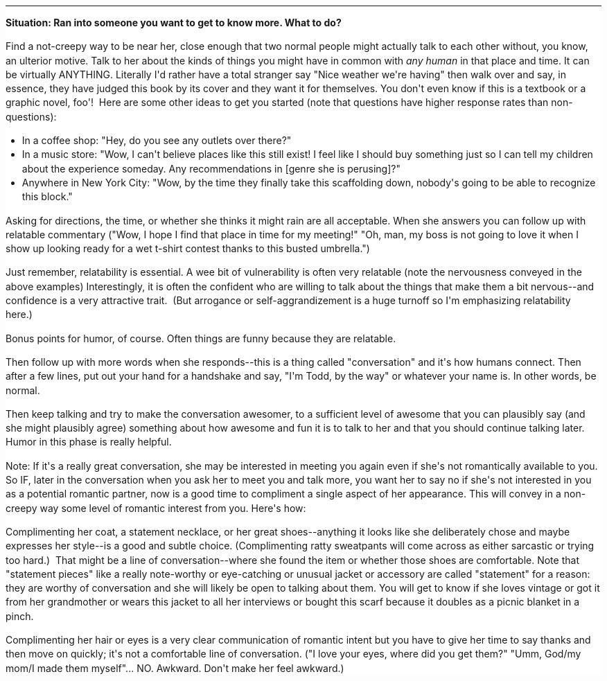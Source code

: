 

----

**Situation: Ran into someone you want to get to know more. What to do?**


Find a not-creepy way to be near her, close enough that two normal people might actually talk to each other without, you know, an ulterior motive. Talk to her about the kinds of things you might have in common with *any human* in that place and time. It can be virtually ANYTHING. Literally I'd rather have a total stranger say "Nice weather we're having" then walk over and say, in essence, they have judged this book by its cover and they want it for themselves. You don't even know if this is a textbook or a graphic novel, foo'!  Here are some other ideas to get you started (note that questions have higher response rates than non-questions): 
- In a coffee shop: "Hey, do you see any outlets over there?"
- In a music store: "Wow, I can't believe places like this still exist! I feel like I should buy something just so I can tell my children about the experience someday. Any recommendations in [genre she is perusing]?"
- Anywhere in New York City: "Wow, by the time they finally take this scaffolding down, nobody's going to be able to recognize this block."

Asking for directions, the time, or whether she thinks it might rain are all acceptable. When she answers you can follow up with relatable commentary ("Wow, I hope I find that place in time for my meeting!" "Oh, man, my boss is not going to love it when I show up looking ready for a wet t-shirt contest thanks to this busted umbrella.")

Just remember, relatability is essential. A wee bit of vulnerability is often very relatable (note the nervousness conveyed in the above examples) Interestingly, it is often the confident who are willing to talk about the things that make them a bit nervous--and confidence is a very attractive trait.  (But arrogance or self-aggrandizement is a huge turnoff so I'm emphasizing relatability here.) 

Bonus points for humor, of course. Often things are funny because they are relatable.

Then follow up with more words when she responds--this is a thing called "conversation" and it's how humans connect. Then after a few lines, put out your hand for a handshake and say, "I'm Todd, by the way" or whatever your name is. In other words, be normal. 

Then keep talking and try to make the conversation awesomer, to a sufficient level of awesome that you can plausibly say (and she might plausibly agree) something about how awesome and fun it is to talk to her and that you should continue talking later. Humor in this phase is really helpful.  

Note: If it's a really great conversation, she may be interested in meeting you again even if she's not romantically available to you. So IF, later in the conversation when you ask her to meet you and talk more, you want her to say no if she's not interested in you as a potential romantic partner, now is a good time to compliment a single aspect of her appearance. This will convey in a non-creepy way some level of romantic interest from you. Here's how:

Complimenting her coat, a statement necklace, or her great shoes--anything it looks like she deliberately chose and maybe expresses her style--is a good and subtle choice. (Complimenting ratty sweatpants will come across as either sarcastic or trying too hard.)  That might be a line of conversation--where she found the item or whether those shoes are comfortable. Note that "statement pieces" like a really note-worthy or eye-catching or unusual jacket or accessory are called "statement" for a reason: they are worthy of conversation and she will likely be open to talking about them. You will get to know if she loves vintage or got it from her grandmother or wears this jacket to all her interviews or bought this scarf because it doubles as a picnic blanket in a pinch.

Complimenting her hair or eyes is a very clear communication of romantic intent but you have to give her time to say thanks and then move on quickly; it's not a comfortable line of conversation. ("I love your eyes, where did you get them?" "Umm, God/my mom/I made them myself"... NO. Awkward. Don't make her feel awkward.)
